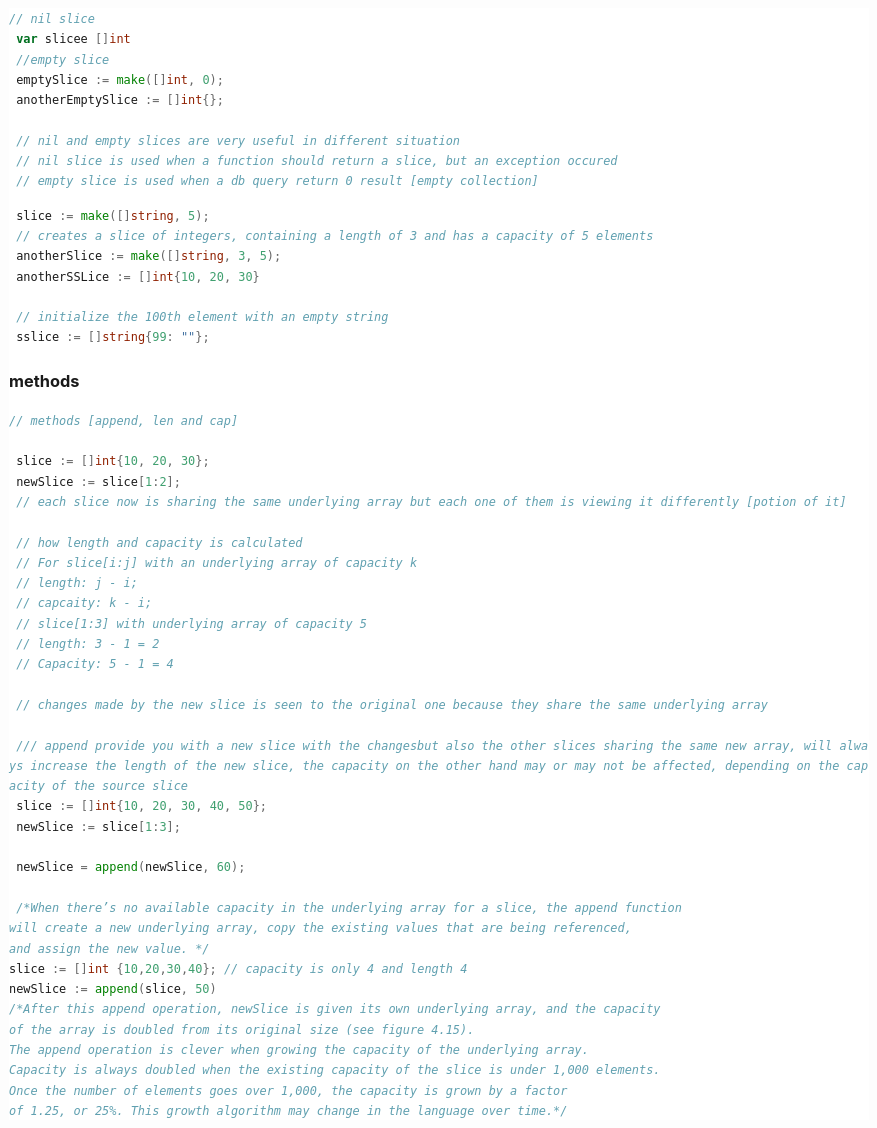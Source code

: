 ```go
// nil slice
 var slicee []int
 //empty slice
 emptySlice := make([]int, 0);
 anotherEmptySlice := []int{};

 // nil and empty slices are very useful in different situation
 // nil slice is used when a function should return a slice, but an exception occured
 // empty slice is used when a db query return 0 result [empty collection]
```

```go
 slice := make([]string, 5);
 // creates a slice of integers, containing a length of 3 and has a capacity of 5 elements
 anotherSlice := make([]string, 3, 5);
 anotherSSLice := []int{10, 20, 30}

 // initialize the 100th element with an empty string
 sslice := []string{99: ""};

```

### methods

```go
// methods [append, len and cap]

 slice := []int{10, 20, 30};
 newSlice := slice[1:2];
 // each slice now is sharing the same underlying array but each one of them is viewing it differently [potion of it]

 // how length and capacity is calculated
 // For slice[i:j] with an underlying array of capacity k
 // length: j - i;
 // capcaity: k - i;
 // slice[1:3] with underlying array of capacity 5
 // length: 3 - 1 = 2
 // Capacity: 5 - 1 = 4

 // changes made by the new slice is seen to the original one because they share the same underlying array

 /// append provide you with a new slice with the changesbut also the other slices sharing the same new array, will always increase the length of the new slice, the capacity on the other hand may or may not be affected, depending on the capacity of the source slice
 slice := []int{10, 20, 30, 40, 50};
 newSlice := slice[1:3];

 newSlice = append(newSlice, 60);

 /*When there’s no available capacity in the underlying array for a slice, the append function
will create a new underlying array, copy the existing values that are being referenced,
and assign the new value. */
slice := []int {10,20,30,40}; // capacity is only 4 and length 4
newSlice := append(slice, 50)
/*After this append operation, newSlice is given its own underlying array, and the capacity
of the array is doubled from its original size (see figure 4.15).
The append operation is clever when growing the capacity of the underlying array.
Capacity is always doubled when the existing capacity of the slice is under 1,000 elements.
Once the number of elements goes over 1,000, the capacity is grown by a factor
of 1.25, or 25%. This growth algorithm may change in the language over time.*/
```
